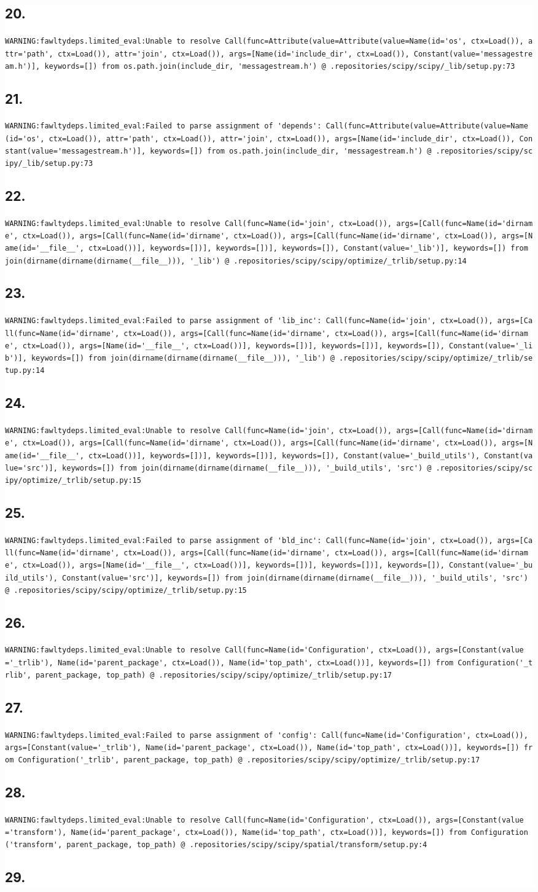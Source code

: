 ## 20.
`WARNING:fawltydeps.limited_eval:Unable to resolve Call(func=Attribute(value=Attribute(value=Name(id='os', ctx=Load()), attr='path', ctx=Load()), attr='join', ctx=Load()), args=[Name(id='include_dir', ctx=Load()), Constant(value='messagestream.h')], keywords=[]) from os.path.join(include_dir, 'messagestream.h') @ .repositories/scipy/scipy/_lib/setup.py:73`
## 21.
`WARNING:fawltydeps.limited_eval:Failed to parse assignment of 'depends': Call(func=Attribute(value=Attribute(value=Name(id='os', ctx=Load()), attr='path', ctx=Load()), attr='join', ctx=Load()), args=[Name(id='include_dir', ctx=Load()), Constant(value='messagestream.h')], keywords=[]) from os.path.join(include_dir, 'messagestream.h') @ .repositories/scipy/scipy/_lib/setup.py:73`
## 22.
`WARNING:fawltydeps.limited_eval:Unable to resolve Call(func=Name(id='join', ctx=Load()), args=[Call(func=Name(id='dirname', ctx=Load()), args=[Call(func=Name(id='dirname', ctx=Load()), args=[Call(func=Name(id='dirname', ctx=Load()), args=[Name(id='__file__', ctx=Load())], keywords=[])], keywords=[])], keywords=[]), Constant(value='_lib')], keywords=[]) from join(dirname(dirname(dirname(__file__))), '_lib') @ .repositories/scipy/scipy/optimize/_trlib/setup.py:14`
## 23.
`WARNING:fawltydeps.limited_eval:Failed to parse assignment of 'lib_inc': Call(func=Name(id='join', ctx=Load()), args=[Call(func=Name(id='dirname', ctx=Load()), args=[Call(func=Name(id='dirname', ctx=Load()), args=[Call(func=Name(id='dirname', ctx=Load()), args=[Name(id='__file__', ctx=Load())], keywords=[])], keywords=[])], keywords=[]), Constant(value='_lib')], keywords=[]) from join(dirname(dirname(dirname(__file__))), '_lib') @ .repositories/scipy/scipy/optimize/_trlib/setup.py:14`
## 24.
`WARNING:fawltydeps.limited_eval:Unable to resolve Call(func=Name(id='join', ctx=Load()), args=[Call(func=Name(id='dirname', ctx=Load()), args=[Call(func=Name(id='dirname', ctx=Load()), args=[Call(func=Name(id='dirname', ctx=Load()), args=[Name(id='__file__', ctx=Load())], keywords=[])], keywords=[])], keywords=[]), Constant(value='_build_utils'), Constant(value='src')], keywords=[]) from join(dirname(dirname(dirname(__file__))), '_build_utils', 'src') @ .repositories/scipy/scipy/optimize/_trlib/setup.py:15`
## 25.
`WARNING:fawltydeps.limited_eval:Failed to parse assignment of 'bld_inc': Call(func=Name(id='join', ctx=Load()), args=[Call(func=Name(id='dirname', ctx=Load()), args=[Call(func=Name(id='dirname', ctx=Load()), args=[Call(func=Name(id='dirname', ctx=Load()), args=[Name(id='__file__', ctx=Load())], keywords=[])], keywords=[])], keywords=[]), Constant(value='_build_utils'), Constant(value='src')], keywords=[]) from join(dirname(dirname(dirname(__file__))), '_build_utils', 'src') @ .repositories/scipy/scipy/optimize/_trlib/setup.py:15`
## 26.
`WARNING:fawltydeps.limited_eval:Unable to resolve Call(func=Name(id='Configuration', ctx=Load()), args=[Constant(value='_trlib'), Name(id='parent_package', ctx=Load()), Name(id='top_path', ctx=Load())], keywords=[]) from Configuration('_trlib', parent_package, top_path) @ .repositories/scipy/scipy/optimize/_trlib/setup.py:17`
## 27.
`WARNING:fawltydeps.limited_eval:Failed to parse assignment of 'config': Call(func=Name(id='Configuration', ctx=Load()), args=[Constant(value='_trlib'), Name(id='parent_package', ctx=Load()), Name(id='top_path', ctx=Load())], keywords=[]) from Configuration('_trlib', parent_package, top_path) @ .repositories/scipy/scipy/optimize/_trlib/setup.py:17`
## 28.
`WARNING:fawltydeps.limited_eval:Unable to resolve Call(func=Name(id='Configuration', ctx=Load()), args=[Constant(value='transform'), Name(id='parent_package', ctx=Load()), Name(id='top_path', ctx=Load())], keywords=[]) from Configuration('transform', parent_package, top_path) @ .repositories/scipy/scipy/spatial/transform/setup.py:4`
## 29.